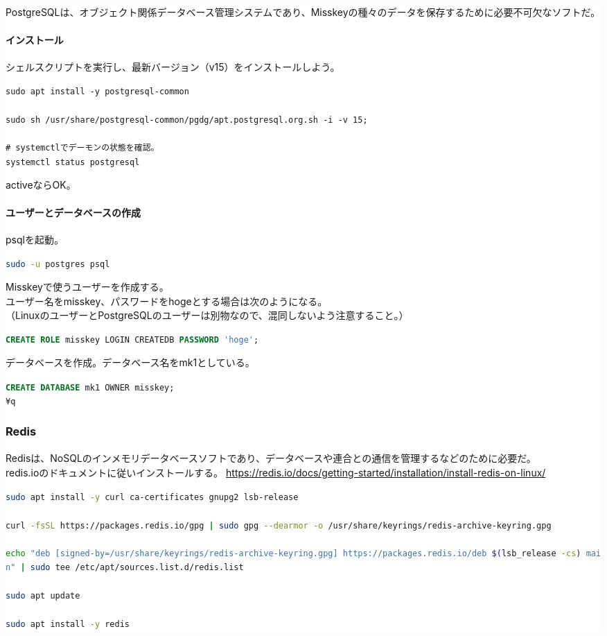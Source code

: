 PostgreSQLは、オブジェクト関係データベース管理システムであり、Misskeyの種々のデータを保存するために必要不可欠なソフトだ。

#### インストール

シェルスクリプトを実行し、最新バージョン（v15）をインストールしよう。

```
sudo apt install -y postgresql-common

sudo sh /usr/share/postgresql-common/pgdg/apt.postgresql.org.sh -i -v 15;

# systemctlでデーモンの状態を確認。
systemctl status postgresql
```

activeならOK。

#### ユーザーとデータベースの作成

psqlを起動。

```sh
sudo -u postgres psql
```

Misskeyで使うユーザーを作成する。\
ユーザー名をmisskey、パスワードをhogeとする場合は次のようになる。\
（LinuxのユーザーとPostgreSQLのユーザーは別物なので、混同しないよう注意すること。）

```sql
CREATE ROLE misskey LOGIN CREATEDB PASSWORD 'hoge';
```

データベースを作成。データベース名をmk1としている。

```sql
CREATE DATABASE mk1 OWNER misskey;
¥q
```

### Redis

Redisは、NoSQLのインメモリデータベースソフトであり、データベースや連合との通信を管理するなどのために必要だ。  
redis.ioのドキュメントに従いインストールする。 https://redis.io/docs/getting-started/installation/install-redis-on-linux/

```sh
sudo apt install -y curl ca-certificates gnupg2 lsb-release

curl -fsSL https://packages.redis.io/gpg | sudo gpg --dearmor -o /usr/share/keyrings/redis-archive-keyring.gpg

echo "deb [signed-by=/usr/share/keyrings/redis-archive-keyring.gpg] https://packages.redis.io/deb $(lsb_release -cs) main" | sudo tee /etc/apt/sources.list.d/redis.list

sudo apt update

sudo apt install -y redis
```
